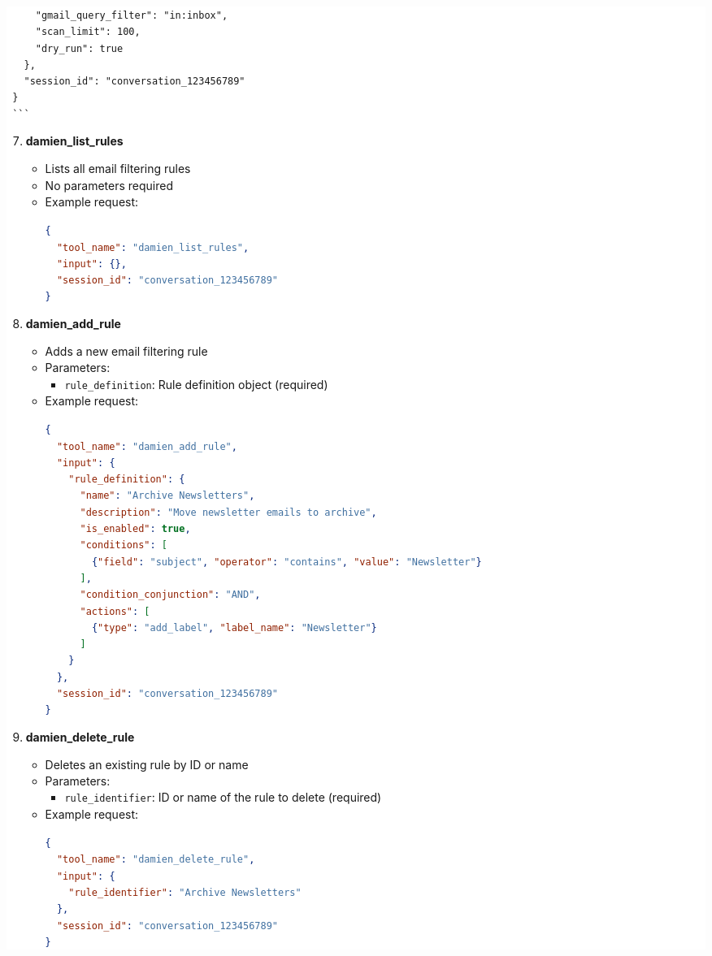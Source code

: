          "gmail_query_filter": "in:inbox",
         "scan_limit": 100,
         "dry_run": true
       },
       "session_id": "conversation_123456789"
     }
     ```

7. **damien_list_rules**
   - Lists all email filtering rules
   - No parameters required
   - Example request:
     ```json
     {
       "tool_name": "damien_list_rules",
       "input": {},
       "session_id": "conversation_123456789"
     }
     ```

8. **damien_add_rule**
   - Adds a new email filtering rule
   - Parameters:
     - `rule_definition`: Rule definition object (required)
   - Example request:
     ```json
     {
       "tool_name": "damien_add_rule",
       "input": {
         "rule_definition": {
           "name": "Archive Newsletters",
           "description": "Move newsletter emails to archive",
           "is_enabled": true,
           "conditions": [
             {"field": "subject", "operator": "contains", "value": "Newsletter"}
           ],
           "condition_conjunction": "AND",
           "actions": [
             {"type": "add_label", "label_name": "Newsletter"}
           ]
         }
       },
       "session_id": "conversation_123456789"
     }
     ```

9. **damien_delete_rule**
   - Deletes an existing rule by ID or name
   - Parameters:
     - `rule_identifier`: ID or name of the rule to delete (required)
   - Example request:
     ```json
     {
       "tool_name": "damien_delete_rule",
       "input": {
         "rule_identifier": "Archive Newsletters"
       },
       "session_id": "conversation_123456789"
     }
     ```
